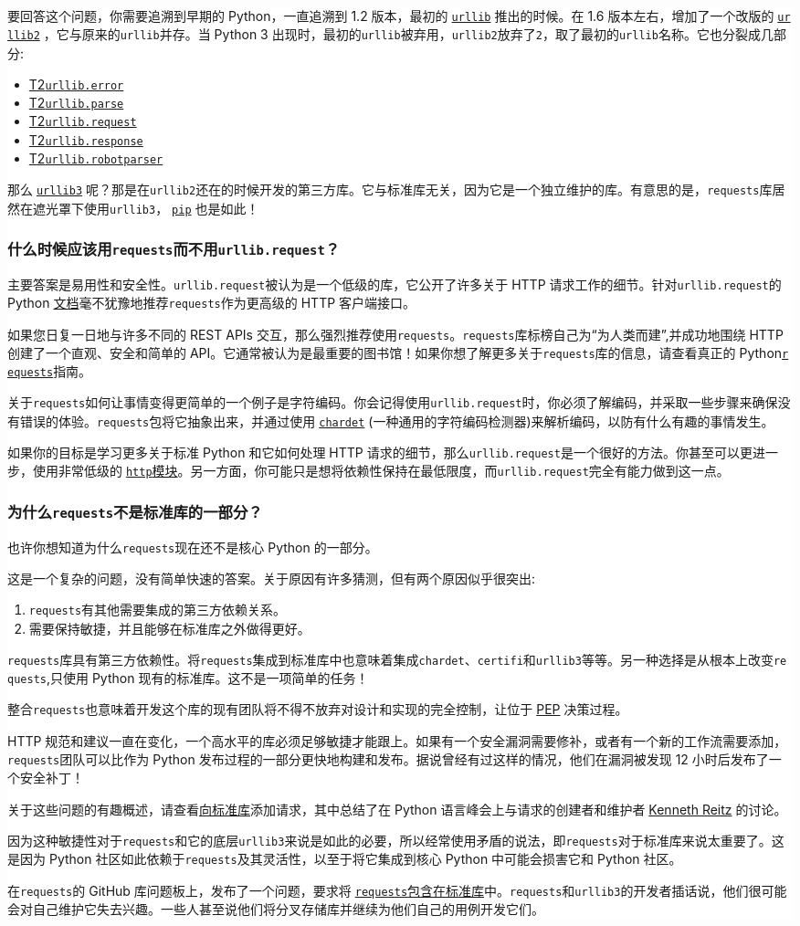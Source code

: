 要回答这个问题，你需要追溯到早期的 Python，一直追溯到 1.2 版本，最初的 [`urllib`](https://docs.python.org/2/library/urllib.html) 推出的时候。在 1.6 版本左右，增加了一个改版的 [`urllib2`](https://docs.python.org/2/library/urllib2.html) ，它与原来的`urllib`并存。当 Python 3 出现时，最初的`urllib`被弃用，`urllib2`放弃了`2`，取了最初的`urllib`名称。它也分裂成几部分:

*   [T2`urllib.error`](https://docs.python.org/3/library/urllib.error.html#module-urllib.error)
*   [T2`urllib.parse`](https://docs.python.org/3/library/urllib.parse.html#module-urllib.parse)
*   [T2`urllib.request`](https://docs.python.org/3/library/urllib.request.html#module-urllib.request)
*   [T2`urllib.response`](https://docs.python.org/3/library/urllib.request.html#module-urllib.response)
*   [T2`urllib.robotparser`](https://docs.python.org/3/library/urllib.robotparser.html#module-urllib.robotparser)

那么 [`urllib3`](https://github.com/urllib3/urllib3) 呢？那是在`urllib2`还在的时候开发的第三方库。它与标准库无关，因为它是一个独立维护的库。有意思的是，`requests`库居然在遮光罩下使用`urllib3`， [`pip`](https://realpython.com/what-is-pip/) 也是如此！

### 什么时候应该用`requests`而不用`urllib.request`？

主要答案是易用性和安全性。`urllib.request`被认为是一个低级的库，它公开了许多关于 HTTP 请求工作的细节。针对`urllib.request`的 Python [文档](https://docs.python.org/3/library/urllib.request.html)毫不犹豫地推荐`requests`作为更高级的 HTTP 客户端接口。

如果您日复一日地与许多不同的 REST APIs 交互，那么强烈推荐使用`requests`。`requests`库标榜自己为“为人类而建”,并成功地围绕 HTTP 创建了一个直观、安全和简单的 API。它通常被认为是最重要的图书馆！如果你想了解更多关于`requests`库的信息，请查看真正的 Python[`requests`](https://realpython.com/python-requests/)指南。

关于`requests`如何让事情变得更简单的一个例子是字符编码。你会记得使用`urllib.request`时，你必须了解编码，并采取一些步骤来确保没有错误的体验。`requests`包将它抽象出来，并通过使用 [`chardet`](https://github.com/chardet/chardet) (一种通用的字符编码检测器)来解析编码，以防有什么有趣的事情发生。

如果你的目标是学习更多关于标准 Python 和它如何处理 HTTP 请求的细节，那么`urllib.request`是一个很好的方法。你甚至可以更进一步，使用非常低级的 [`http`模块](https://docs.python.org/3/library/http.html)。另一方面，你可能只是想将依赖性保持在最低限度，而`urllib.request`完全有能力做到这一点。

### 为什么`requests`不是标准库的一部分？

也许你想知道为什么`requests`现在还不是核心 Python 的一部分。

这是一个复杂的问题，没有简单快速的答案。关于原因有许多猜测，但有两个原因似乎很突出:

1.  `requests`有其他需要集成的第三方依赖关系。
2.  需要保持敏捷，并且能够在标准库之外做得更好。

`requests`库具有第三方依赖性。将`requests`集成到标准库中也意味着集成`chardet`、`certifi`和`urllib3`等等。另一种选择是从根本上改变`requests`,只使用 Python 现有的标准库。这不是一项简单的任务！

整合`requests`也意味着开发这个库的现有团队将不得不放弃对设计和实现的完全控制，让位于 [PEP](https://www.python.org/dev/peps/pep-0001/#what-is-a-pep) 决策过程。

HTTP 规范和建议一直在变化，一个高水平的库必须足够敏捷才能跟上。如果有一个安全漏洞需要修补，或者有一个新的工作流需要添加，`requests`团队可以比作为 Python 发布过程的一部分更快地构建和发布。据说曾经有过这样的情况，他们在漏洞被发现 12 小时后发布了一个安全补丁！

关于这些问题的有趣概述，请查看[向标准库](https://lwn.net/Articles/640838/)添加请求，其中总结了在 Python 语言峰会上与请求的创建者和维护者 [Kenneth Reitz](https://kennethreitz.org/) 的讨论。

因为这种敏捷性对于`requests`和它的底层`urllib3`来说是如此的必要，所以经常使用矛盾的说法，即`requests`对于标准库来说太重要了。这是因为 Python 社区如此依赖于`requests`及其灵活性，以至于将它集成到核心 Python 中可能会损害它和 Python 社区。

在`requests`的 GitHub 库问题板上，发布了一个问题，要求将 [`requests`包含在标准库](https://github.com/psf/requests/issues/2424)中。`requests`和`urllib3`的开发者插话说，他们很可能会对自己维护它失去兴趣。一些人甚至说他们将分叉存储库并继续为他们自己的用例开发它们。

